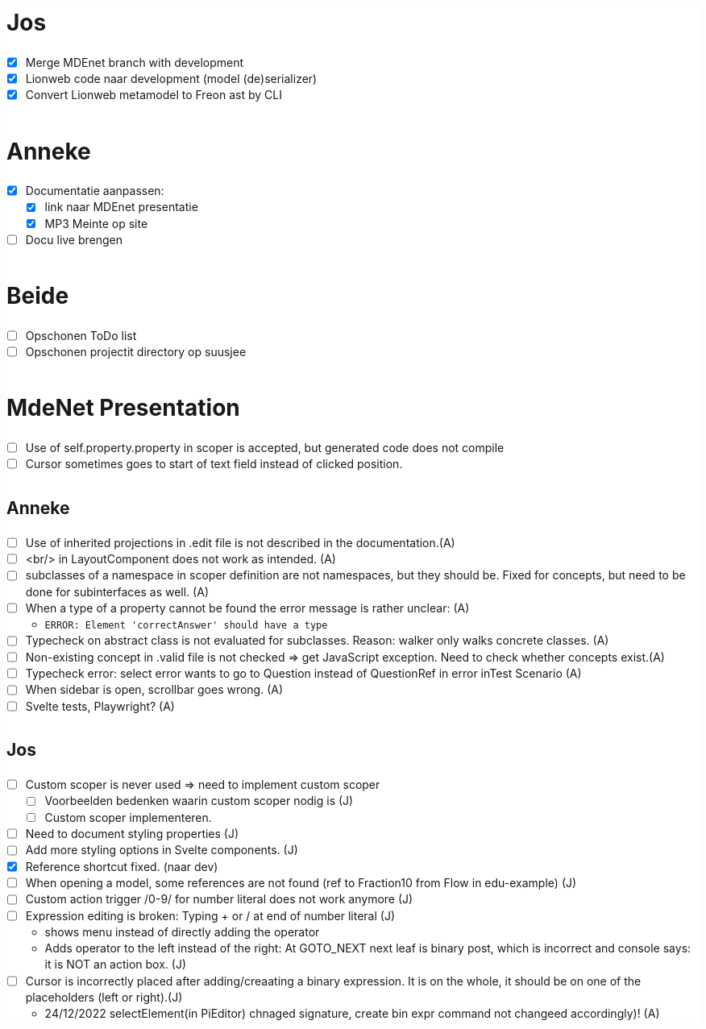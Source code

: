 # Jos

- [x] Merge MDEnet branch with development
- [x] Lionweb code naar development (model (de)serializer)
- [x] Convert Lionweb metamodel to Freon ast by CLI

# Anneke

- [x] Documentatie aanpassen:
  - [x] link naar MDEnet presentatie
  - [x] MP3 Meinte op site
- [ ] Docu live brengen

# Beide
- [ ] Opschonen ToDo list
- [ ] Opschonen projectit directory op suusjee

# MdeNet Presentation

- [ ] Use of self.property.property in scoper is accepted, but generated code does not compile
- [ ] Cursor sometimes goes to start of text field instead of clicked position.

## Anneke
- [ ] Use of inherited projections in .edit file is not described in the documentation.(A)
- [ ] \<br/> in LayoutComponent does not work as intended. (A)
- [ ] subclasses of a namespace in scoper definition are not namespaces, but they should  be.
  Fixed for concepts, but need to be done for subinterfaces as well. (A)
- [ ] When a type of a property cannot be found the error message is rather unclear: (A)
  -  `ERROR: Element 'correctAnswer' should have a type`
- [ ] Typecheck on abstract class is not evaluated for subclasses. Reason: walker only walks concrete classes. (A)
- [ ] Non-existing concept in .valid file is not checked => get JavaScript exception.  Need to check whether concepts exist.(A)
- [ ] Typecheck error: select error wants to go to Question instead of QuestionRef in error inTest Scenario (A)
- [ ] When sidebar is open, scrollbar goes wrong. (A)
- [ ] Svelte tests, Playwright? (A)

## Jos
- [ ] Custom scoper is never used => need to implement custom scoper
  - [ ] Voorbeelden bedenken waarin custom scoper nodig is (J)
  - [ ] Custom scoper implementeren.
- [ ] Need to document styling properties (J)
- [ ] Add more styling options in Svelte components. (J)
- [x] Reference shortcut fixed. (naar dev)
- [ ] When opening a model, some references are not found (ref to Fraction10 from Flow in edu-example) (J)
- [ ] Custom action trigger /0-9/ for number literal does not work anymore (J)
- [ ] Expression editing is broken: Typing + or / at end of number literal (J)
  - shows menu instead of directly adding the operator
  - Adds operator to the left instead of the right: At GOTO_NEXT next leaf is binary post, which is incorrect and console says: it is NOT an action box. (J)
- [ ] Cursor is incorrectly placed after adding/creaating a binary expression. It is on the whole, it should be on one of the placeholders (left or right).(J)
  - 24/12/2022 selectElement(in PiEditor) chnaged signature, create bin expr command not changeed accordingly)! (A)
